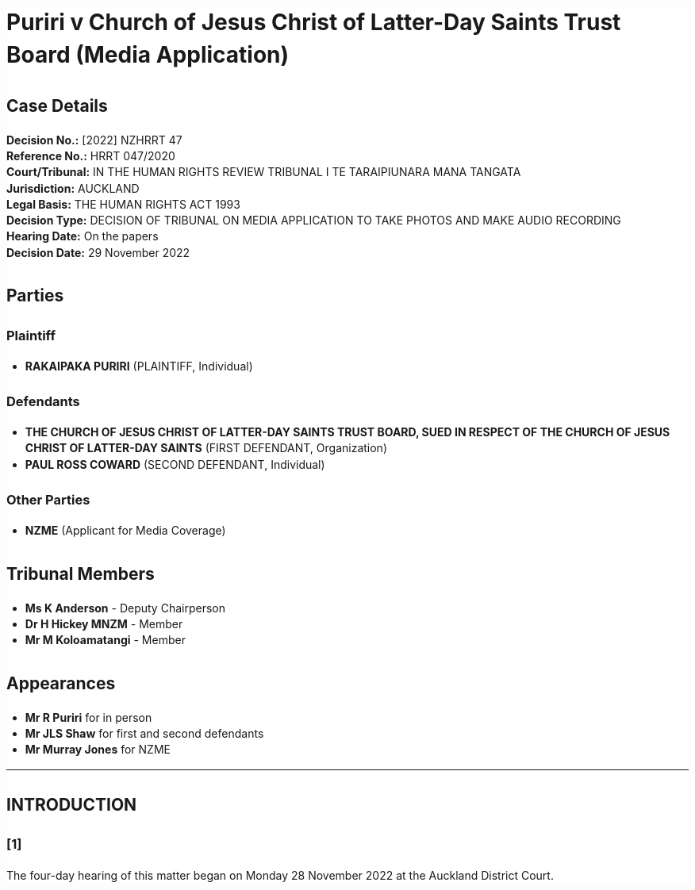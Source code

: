 # Puriri v Church of Jesus Christ of Latter-Day Saints Trust Board (Media Application)

## Case Details

**Decision No.:** [2022] NZHRRT 47  
**Reference No.:** HRRT 047/2020  
**Court/Tribunal:** IN THE HUMAN RIGHTS REVIEW TRIBUNAL I TE TARAIPIUNARA MANA TANGATA  
**Jurisdiction:** AUCKLAND  
**Legal Basis:** THE HUMAN RIGHTS ACT 1993  
**Decision Type:** DECISION OF TRIBUNAL ON MEDIA APPLICATION TO TAKE PHOTOS AND MAKE AUDIO RECORDING  
**Hearing Date:** On the papers  
**Decision Date:** 29 November 2022  

## Parties

### Plaintiff
- **RAKAIPAKA PURIRI** (PLAINTIFF, Individual)

### Defendants
- **THE CHURCH OF JESUS CHRIST OF LATTER-DAY SAINTS TRUST BOARD, SUED IN RESPECT OF THE CHURCH OF JESUS CHRIST OF LATTER-DAY SAINTS** (FIRST DEFENDANT, Organization)
- **PAUL ROSS COWARD** (SECOND DEFENDANT, Individual)

### Other Parties
- **NZME** (Applicant for Media Coverage)

## Tribunal Members
- **Ms K Anderson** - Deputy Chairperson
- **Dr H Hickey MNZM** - Member
- **Mr M Koloamatangi** - Member

## Appearances
- **Mr R Puriri** for in person
- **Mr JLS Shaw** for first and second defendants
- **Mr Murray Jones** for NZME

---

## INTRODUCTION

### [1]
The four-day hearing of this matter began on Monday 28 November 2022 at the Auckland District Court.


[^1]: [This decision is to be cited as Puriri v Church of Jesus Christ of Latter-Day Saints Trust Board (Media Application) [2022] NZHRRT 47.]
[^2]: On-line version at https://www.justice.govt.nz/about/news-and-media/media-centre/media-information/media-guide-for-reporting-the-courts-and-tribunals-edition-4-1/.